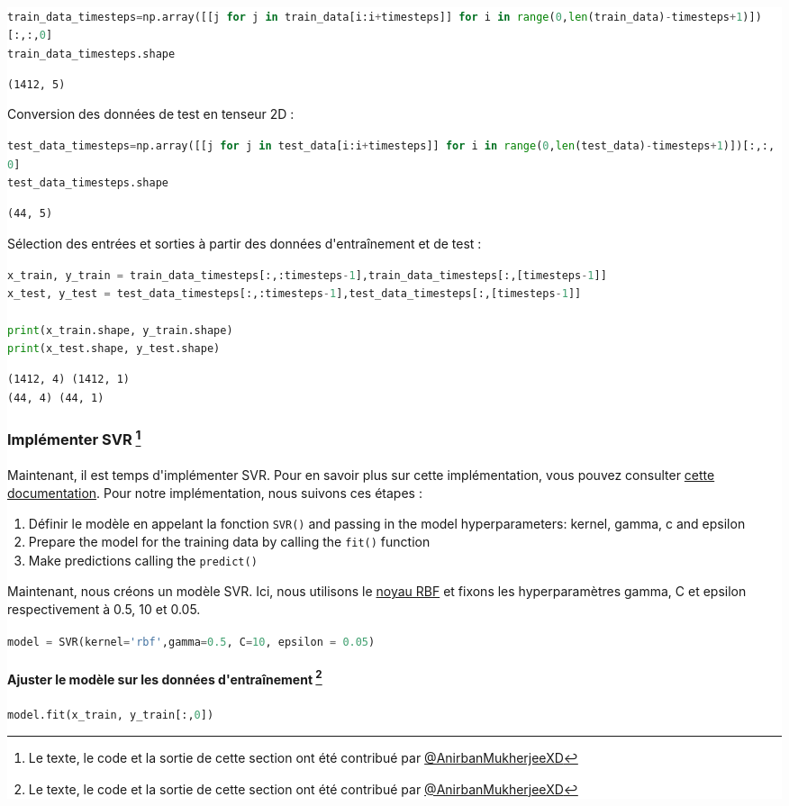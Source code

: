 ```python
train_data_timesteps=np.array([[j for j in train_data[i:i+timesteps]] for i in range(0,len(train_data)-timesteps+1)])[:,:,0]
train_data_timesteps.shape
```

```output
(1412, 5)
```

Conversion des données de test en tenseur 2D :

```python
test_data_timesteps=np.array([[j for j in test_data[i:i+timesteps]] for i in range(0,len(test_data)-timesteps+1)])[:,:,0]
test_data_timesteps.shape
```

```output
(44, 5)
```

Sélection des entrées et sorties à partir des données d'entraînement et de test :

```python
x_train, y_train = train_data_timesteps[:,:timesteps-1],train_data_timesteps[:,[timesteps-1]]
x_test, y_test = test_data_timesteps[:,:timesteps-1],test_data_timesteps[:,[timesteps-1]]

print(x_train.shape, y_train.shape)
print(x_test.shape, y_test.shape)
```

```output
(1412, 4) (1412, 1)
(44, 4) (44, 1)
```

### Implémenter SVR [^1]

Maintenant, il est temps d'implémenter SVR. Pour en savoir plus sur cette implémentation, vous pouvez consulter [cette documentation](https://scikit-learn.org/stable/modules/generated/sklearn.svm.SVR.html). Pour notre implémentation, nous suivons ces étapes :

  1. Définir le modèle en appelant la fonction `SVR()` and passing in the model hyperparameters: kernel, gamma, c and epsilon
  2. Prepare the model for the training data by calling the `fit()` function
  3. Make predictions calling the `predict()`

Maintenant, nous créons un modèle SVR. Ici, nous utilisons le [noyau RBF](https://scikit-learn.org/stable/modules/svm.html#parameters-of-the-rbf-kernel) et fixons les hyperparamètres gamma, C et epsilon respectivement à 0.5, 10 et 0.05.

```python
model = SVR(kernel='rbf',gamma=0.5, C=10, epsilon = 0.05)
```

#### Ajuster le modèle sur les données d'entraînement [^1]

```python
model.fit(x_train, y_train[:,0])
```


[^1]: Le texte, le code et la sortie de cette section ont été contribué par [@AnirbanMukherjeeXD](https://github.com/AnirbanMukherjeeXD)  
[^2]: Le texte, le code et la sortie de cette section ont été pris de [ARIMA](https://github.com/microsoft/ML-For-Beginners/tree/main/7-TimeSeries/2-ARIMA)